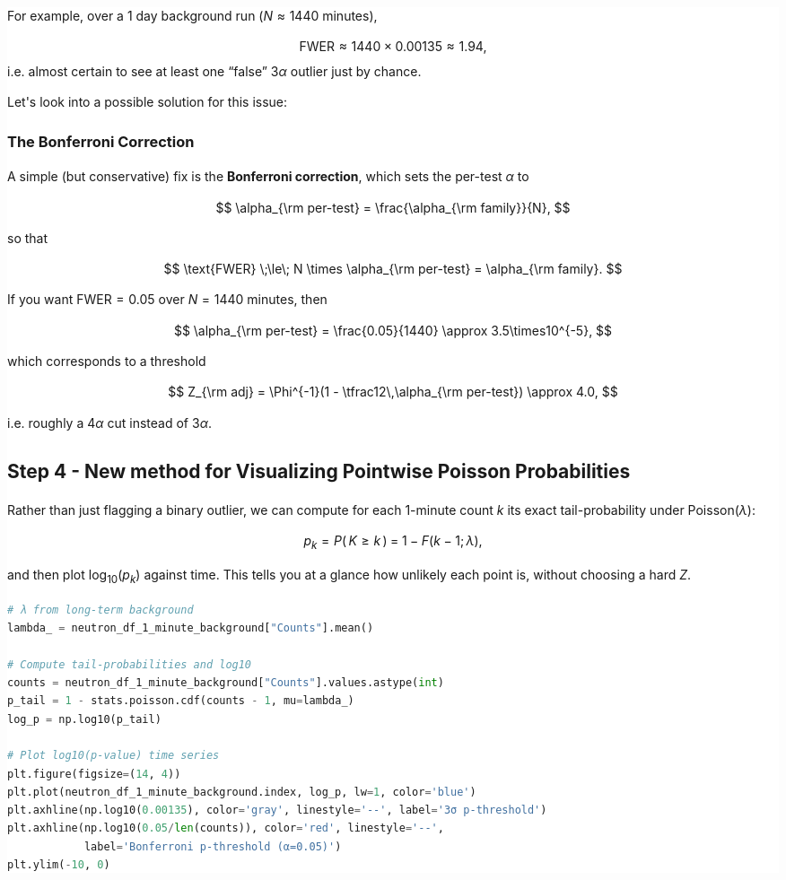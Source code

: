 For example, over a 1 day background run $(N≈1440$ minutes),

$$
\text{FWER} \approx 1440 \times 0.00135 ≈ 1.94,
$$
i.e. almost certain to see at least one “false” $3 \alpha$ outlier just by chance.

Let's look into a possible solution for this issue:

### The Bonferroni Correction

A simple (but conservative) fix is the **Bonferroni correction**, which sets the per-test $\alpha$ to  

$$
\alpha_{\rm per-test} = \frac{\alpha_{\rm family}}{N},
$$

so that  

$$
\text{FWER} \;\le\; N \times \alpha_{\rm per-test} = \alpha_{\rm family}.
$$  

If you want $\mathrm{FWER}=0.05$ over $N=1440$ minutes, then  

$$
\alpha_{\rm per-test} = \frac{0.05}{1440} \approx 3.5\times10^{-5},
$$

which corresponds to a threshold

$$
Z_{\rm adj} = \Phi^{-1}(1 - \tfrac12\,\alpha_{\rm per-test}) \approx 4.0,
$$

i.e. roughly a $4 \alpha$ cut instead of $3 \alpha$.




## Step 4 - New method for Visualizing Pointwise Poisson Probabilities

Rather than just flagging a binary outlier, we can compute for each 1-minute count $k$ its exact tail-probability under Poisson$(\lambda)$:

$$
p_k = P(\,K\ge k\,) \;=\; 1 - F(k-1;\lambda),
$$

and then plot $\log_{10}(p_k)$ against time.  This tells you at a glance how unlikely each point is, without choosing a hard $Z$.


```python colab={"base_uri": "https://localhost:8080/", "height": 319} id="afe106c4" outputId="4c2fa824-900f-4fbd-abe1-303168afdbf8"
# λ from long-term background
lambda_ = neutron_df_1_minute_background["Counts"].mean()

# Compute tail-probabilities and log10
counts = neutron_df_1_minute_background["Counts"].values.astype(int)
p_tail = 1 - stats.poisson.cdf(counts - 1, mu=lambda_)
log_p = np.log10(p_tail)

# Plot log10(p-value) time series
plt.figure(figsize=(14, 4))
plt.plot(neutron_df_1_minute_background.index, log_p, lw=1, color='blue')
plt.axhline(np.log10(0.00135), color='gray', linestyle='--', label='3σ p-threshold')
plt.axhline(np.log10(0.05/len(counts)), color='red', linestyle='--',
            label='Bonferroni p-threshold (α=0.05)')
plt.ylim(-10, 0)
```